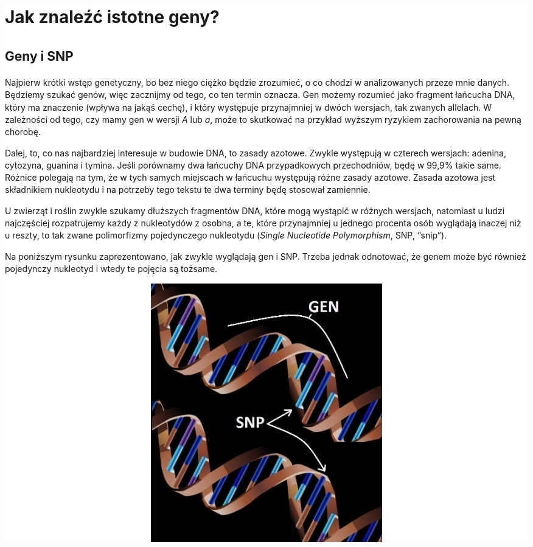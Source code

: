 Jak znaleźć istotne geny?
================

## Geny i SNP

Najpierw krótki wstęp genetyczny, bo bez niego ciężko będzie zrozumieć,
o co chodzi w analizowanych przeze mnie danych. Będziemy szukać genów,
więc zacznijmy od tego, co ten termin oznacza. Gen możemy rozumieć jako
fragment łańcucha DNA, który ma znaczenie (wpływa na jakąś cechę), i
który występuje przynajmniej w dwóch wersjach, tak zwanych allelach. W
zależności od tego, czy mamy gen w wersji *A* lub *a*, może to skutkować
na przykład wyższym ryzykiem zachorowania na pewną chorobę.

Dalej, to, co nas najbardziej interesuje w budowie DNA, to zasady
azotowe. Zwykle występują w czterech wersjach: adenina, cytozyna,
guanina i tymina. Jeśli porównamy dwa łańcuchy DNA przypadkowych
przechodniów, będę w 99,9% takie same. Różnice polegają na tym, że w
tych samych miejscach w łańcuchu występują różne zasady azotowe. Zasada
azotowa jest składnikiem nukleotydu i na potrzeby tego tekstu te dwa
terminy będę stosował zamiennie.

U zwierząt i roślin zwykle szukamy dłuższych fragmentów DNA, które mogą
wystąpić w różnych wersjach, natomiast u ludzi najczęściej rozpatrujemy
każdy z nukleotydów z osobna, a te, które przynajmniej u jednego
procenta osób wyglądają inaczej niż u reszty, to tak zwane polimorfizmy
pojedynczego nukleotydu (*Single Nucleotide Polymorphism*, SNP, “snip”).

Na poniższym rysunku zaprezentowano, jak zwykle wyglądają gen i SNP.
Trzeba jednak odnotować, że genem może być również pojedynczy nukleotyd
i wtedy te pojęcia są tożsame.

<img src="snp_files/figure-gfm/unnamed-chunk-2-1.png" width="80%" style="display: block; margin: auto;" />
